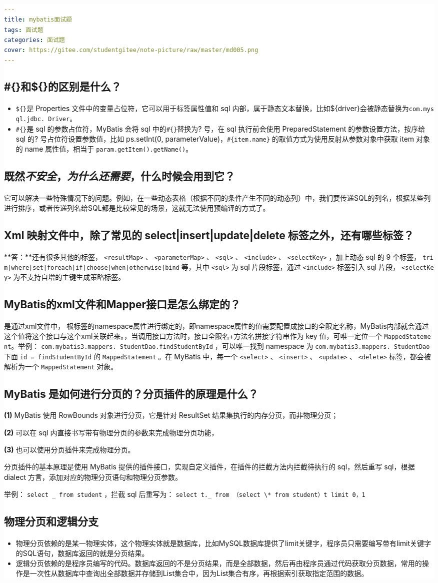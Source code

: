 ```yaml
---
title: mybatis面试题
tags: 面试题
categories: 面试题
cover: https://gitee.com/studentgitee/note-picture/raw/master/md005.png
---
```

## #{}和${}的区别是什么？

- `${}`是 Properties 文件中的变量占位符，它可以用于标签属性值和 sql 内部，属于静态文本替换，比如${driver}会被静态替换为`com.mysql.jdbc. Driver`。
- `#{}`是 sql 的参数占位符，MyBatis 会将 sql 中的`#{}`替换为? 号，在 sql 执行前会使用 PreparedStatement 的参数设置方法，按序给 sql 的? 号占位符设置参数值，比如 ps.setInt(0, parameterValue)，`#{item.name}` 的取值方式为使用反射从参数对象中获取 item 对象的 name 属性值，相当于 `param.getItem().getName()`。

## 既然$不安全，为什么还需要$，什么时候会用到它？

它可以解决一些特殊情况下的问题。例如，在一些动态表格（根据不同的条件产生不同的动态列）中，我们要传递SQL的列名，根据某些列进行排序，或者传递列名给SQL都是比较常见的场景，这就无法使用预编译的方式了。

## Xml 映射文件中，除了常见的 select|insert|update|delete 标签之外，还有哪些标签？

**答：**还有很多其他的标签， `<resultMap>` 、 `<parameterMap>` 、 `<sql>` 、 `<include>` 、 `<selectKey>` ，加上动态 sql 的 9 个标签， `trim|where|set|foreach|if|choose|when|otherwise|bind` 等，其中 `<sql>` 为 sql 片段标签，通过 `<include>` 标签引入 sql 片段， `<selectKey>` 为不支持自增的主键生成策略标签。

## MyBatis的xml文件和Mapper接口是怎么绑定的？

是通过xml文件中，<mapper> 根标签的namespace属性进行绑定的，即namespace属性的值需要配置成接口的全限定名称，MyBatis内部就会通过这个值将这个接口与这个xml关联起来。，当调用接口方法时，接口全限名+方法名拼接字符串作为 key 值，可唯一定位一个 `MappedStatement`。举例： `com.mybatis3.mappers. StudentDao.findStudentById` ，可以唯一找到 namespace 为 `com.mybatis3.mappers. StudentDao` 下面 `id = findStudentById` 的 `MappedStatement` 。在 MyBatis 中，每一个 `<select>` 、 `<insert>` 、 `<update>` 、 `<delete>` 标签，都会被解析为一个 `MappedStatement` 对象。

## MyBatis 是如何进行分页的？分页插件的原理是什么？

**(1)** MyBatis 使用 RowBounds 对象进行分页，它是针对 ResultSet 结果集执行的内存分页，而非物理分页；

**(2)** 可以在 sql 内直接书写带有物理分页的参数来完成物理分页功能，

**(3)** 也可以使用分页插件来完成物理分页。

分页插件的基本原理是使用 MyBatis 提供的插件接口，实现自定义插件，在插件的拦截方法内拦截待执行的 sql，然后重写 sql，根据 dialect 方言，添加对应的物理分页语句和物理分页参数。

举例： `select _ from student` ，拦截 sql 后重写为： `select t._ from （select \* from student）t limit 0，1`

## 物理分页和逻辑分支

- 物理分页依赖的是某一物理实体，这个物理实体就是数据库，比如MySQL数据库提供了limit关键字，程序员只需要编写带有limit关键字的SQL语句，数据库返回的就是分页结果。
- 逻辑分页依赖的是程序员编写的代码。数据库返回的不是分页结果，而是全部数据，然后再由程序员通过代码获取分页数据，常用的操作是一次性从数据库中查询出全部数据并存储到List集合中，因为List集合有序，再根据索引获取指定范围的数据。
